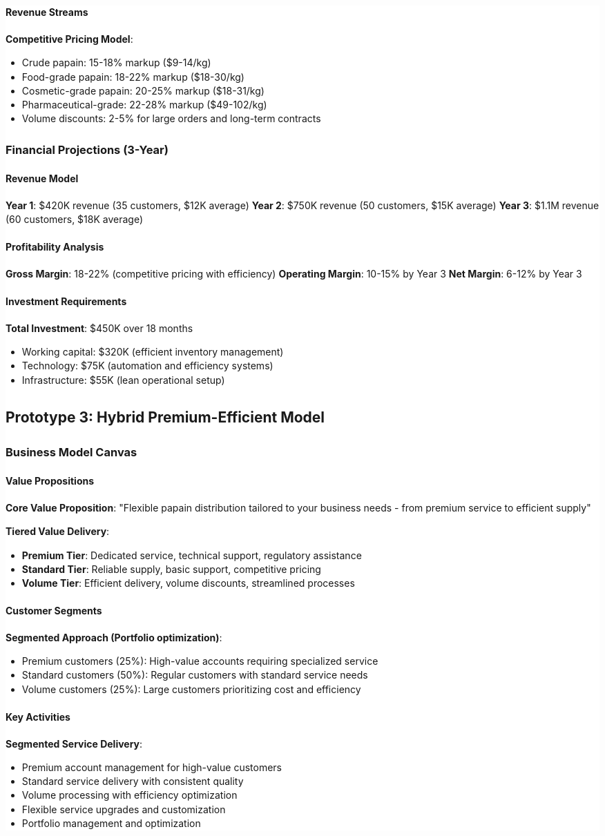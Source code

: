 #### Revenue Streams
**Competitive Pricing Model**:
- Crude papain: 15-18% markup ($9-14/kg)
- Food-grade papain: 18-22% markup ($18-30/kg)
- Cosmetic-grade papain: 20-25% markup ($18-31/kg)
- Pharmaceutical-grade: 22-28% markup ($49-102/kg)
- Volume discounts: 2-5% for large orders and long-term contracts

### Financial Projections (3-Year)

#### Revenue Model
**Year 1**: $420K revenue (35 customers, $12K average)
**Year 2**: $750K revenue (50 customers, $15K average)
**Year 3**: $1.1M revenue (60 customers, $18K average)

#### Profitability Analysis
**Gross Margin**: 18-22% (competitive pricing with efficiency)
**Operating Margin**: 10-15% by Year 3
**Net Margin**: 6-12% by Year 3

#### Investment Requirements
**Total Investment**: $450K over 18 months
- Working capital: $320K (efficient inventory management)
- Technology: $75K (automation and efficiency systems)
- Infrastructure: $55K (lean operational setup)

## Prototype 3: Hybrid Premium-Efficient Model

### Business Model Canvas

#### Value Propositions
**Core Value Proposition**: "Flexible papain distribution tailored to your business needs - from premium service to efficient supply"

**Tiered Value Delivery**:
- **Premium Tier**: Dedicated service, technical support, regulatory assistance
- **Standard Tier**: Reliable supply, basic support, competitive pricing
- **Volume Tier**: Efficient delivery, volume discounts, streamlined processes

#### Customer Segments
**Segmented Approach (Portfolio optimization)**:
- Premium customers (25%): High-value accounts requiring specialized service
- Standard customers (50%): Regular customers with standard service needs
- Volume customers (25%): Large customers prioritizing cost and efficiency

#### Key Activities
**Segmented Service Delivery**:
- Premium account management for high-value customers
- Standard service delivery with consistent quality
- Volume processing with efficiency optimization
- Flexible service upgrades and customization
- Portfolio management and optimization
